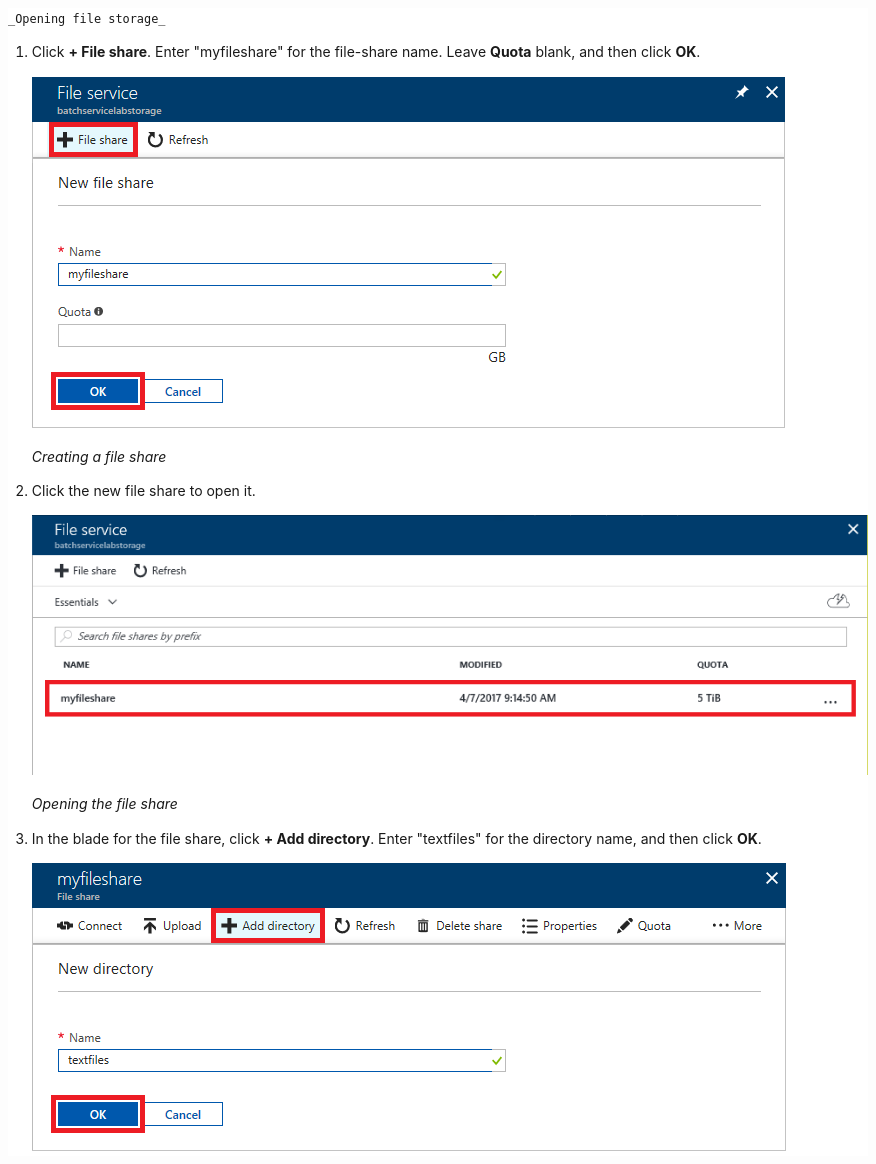 	_Opening file storage_

1. Click **+ File share**. Enter "myfileshare" for the file-share name. Leave **Quota** blank, and then click **OK**.

	![Creating a file share](Images/add-file-share.png)

	_Creating a file share_

1. Click the new file share to open it.

	![Opening the file share](Images/select-file-share.png)

	_Opening the file share_

1. In the blade for the file share, click **+ Add directory**. Enter "textfiles" for the directory name, and then click **OK**.

	![Creating a directory](Images/add-directory.png)
